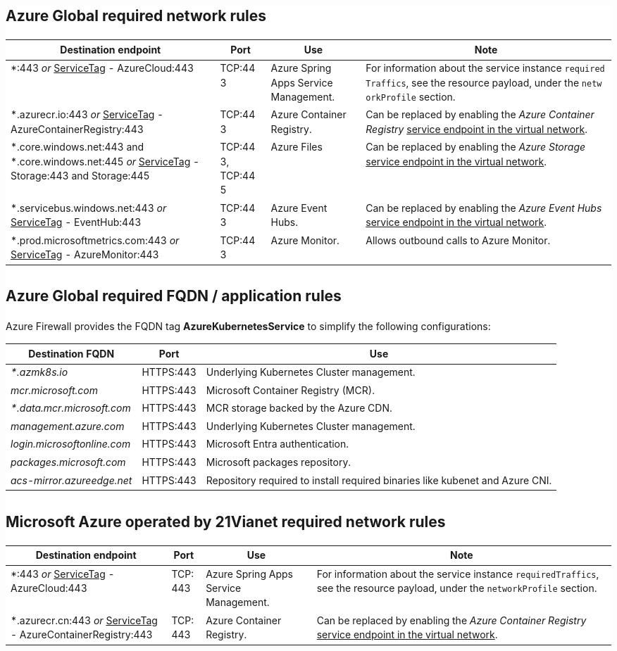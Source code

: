 ## Azure Global required network rules

| Destination endpoint                                                                                                                                                    | Port             | Use                                       | Note                                                                                                                                                                    |
|-------------------------------------------------------------------------------------------------------------------------------------------------------------------------|------------------|-------------------------------------------|-------------------------------------------------------------------------------------------------------------------------------------------------------------------------|
| \*:443 *or* [ServiceTag](../../virtual-network/service-tags-overview.md#available-service-tags) - AzureCloud:443                                                           | TCP:443          | Azure Spring Apps Service Management.     | For information about the service instance `requiredTraffics`, see the resource payload, under the `networkProfile` section.                                            |
| \*.azurecr.io:443 *or* [ServiceTag](../../virtual-network/service-tags-overview.md#available-service-tags) - AzureContainerRegistry:443                                    | TCP:443          | Azure Container Registry.                 | Can be replaced by enabling the *Azure Container Registry* [service endpoint in the virtual network](../../virtual-network/virtual-network-service-endpoints-overview.md). |
| \*.core.windows.net:443 and \*.core.windows.net:445 *or* [ServiceTag](../../virtual-network/service-tags-overview.md#available-service-tags) - Storage:443 and Storage:445 | TCP:443, TCP:445 | Azure Files                               | Can be replaced by enabling the *Azure Storage* [service endpoint in the virtual network](../../virtual-network/virtual-network-service-endpoints-overview.md).            |
| \*.servicebus.windows.net:443 *or* [ServiceTag](../../virtual-network/service-tags-overview.md#available-service-tags) - EventHub:443                                      | TCP:443          | Azure Event Hubs.                         | Can be replaced by enabling the *Azure Event Hubs* [service endpoint in the virtual network](../../virtual-network/virtual-network-service-endpoints-overview.md).         |
| \*.prod.microsoftmetrics.com:443 *or* [ServiceTag](../../virtual-network/service-tags-overview.md#available-service-tags) - AzureMonitor:443                                      | TCP:443          | Azure Monitor.                         | Allows outbound calls to Azure Monitor.    |

## Azure Global required FQDN / application rules

Azure Firewall provides the FQDN tag **AzureKubernetesService** to simplify the following configurations:

| Destination FQDN                  | Port      | Use                                                                          |
|-----------------------------------|-----------|------------------------------------------------------------------------------|
| <i>*.azmk8s.io</i>                | HTTPS:443 | Underlying Kubernetes Cluster management.                                    |
| <i>mcr.microsoft.com</i>          | HTTPS:443 | Microsoft Container Registry (MCR).                                          |
| <i>*.data.mcr.microsoft.com</i>   | HTTPS:443 | MCR storage backed by the Azure CDN.                                         |
| <i>management.azure.com</i>       | HTTPS:443 | Underlying Kubernetes Cluster management.                                    |
| <i>login.microsoftonline.com</i>  | HTTPS:443 | Microsoft Entra authentication.                                       |
| <i>packages.microsoft.com</i>     | HTTPS:443 | Microsoft packages repository.                                               |
| <i>acs-mirror.azureedge.net</i>   | HTTPS:443 | Repository required to install required binaries like kubenet and Azure CNI. |

## Microsoft Azure operated by 21Vianet required network rules

| Destination endpoint                                                                                                                                                              | Port             | Use                                       | Note                                                                                                                                                                    |
|-----------------------------------------------------------------------------------------------------------------------------------------------------------------------------------|------------------|-------------------------------------------|-------------------------------------------------------------------------------------------------------------------------------------------------------------------------|
| \*:443 *or* [ServiceTag](../../virtual-network/service-tags-overview.md#available-service-tags) - AzureCloud:443                                                                     | TCP:443          | Azure Spring Apps Service Management.     | For information about the service instance `requiredTraffics`, see the resource payload, under the `networkProfile` section.                                            |
| \*.azurecr.cn:443 *or* [ServiceTag](../../virtual-network/service-tags-overview.md#available-service-tags) - AzureContainerRegistry:443                                              | TCP:443          | Azure Container Registry.                 | Can be replaced by enabling the *Azure Container Registry* [service endpoint in the virtual network](../../virtual-network/virtual-network-service-endpoints-overview.md). |